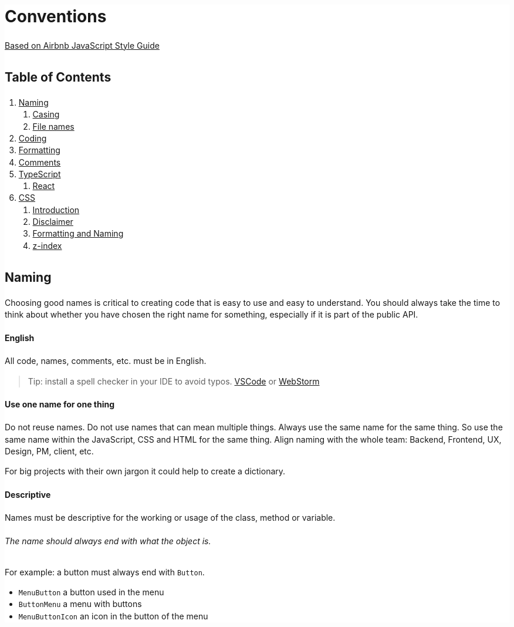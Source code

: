 # Conventions

[Based on Airbnb JavaScript Style Guide](https://github.com/airbnb/javascript/)

## Table of Contents

1. [Naming](#naming)
   1. [Casing](#casing)
   2. [File names](#file-names)
2. [Coding](#coding)
3. [Formatting](#formatting)
4. [Comments](#comments)
5. [TypeScript](#typescript)
   1. [React](#typescript-react)
6. [CSS](#css)
   1. [Introduction](#introduction)
   2. [Disclaimer](#disclaimer)
   3. [Formatting and Naming](#formatting-and-naming)
   4. [z-index](#z-index)

## Naming

Choosing good names is critical to creating code that is easy to use and easy to understand. You
should always take the time to think about whether you have chosen the right name for something,
especially if it is part of the public API.

#### English

All code, names, comments, etc. must be in English.

> Tip: install a spell checker in your IDE to avoid typos.
> [VSCode](#recommended-extensions-for-vscode) or [WebStorm](#recommended-plugins-for-webstorm)

#### Use one name for one thing

Do not reuse names. Do not use names that can mean multiple things. Always use the same name for the
same thing. So use the same name within the JavaScript, CSS and HTML for the same thing. Align
naming with the whole team: Backend, Frontend, UX, Design, PM, client, etc.

For big projects with their own jargon it could help to create a dictionary.

#### Descriptive

Names must be descriptive for the working or usage of the class, method or variable.

###### The name should always end with what the object is.

For example: a button must always end with `Button`.

- `MenuButton` a button used in the menu
- `ButtonMenu` a menu with buttons
- `MenuButtonIcon` an icon in the button of the menu
